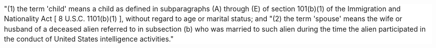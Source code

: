  "(1\) the term 'child' means a child as defined in subparagraphs (A) through (E) of section 101(b)(1\) of the Immigration and Nationality Act \[
 8 U.S.C. 1101(b)(1\)
 ], without regard to age or marital status; and
 "(2\) the term 'spouse' means the wife or husband of a deceased alien referred to in subsection (b) who was married to such alien during the time the alien participated in the conduct of United States intelligence activities."
